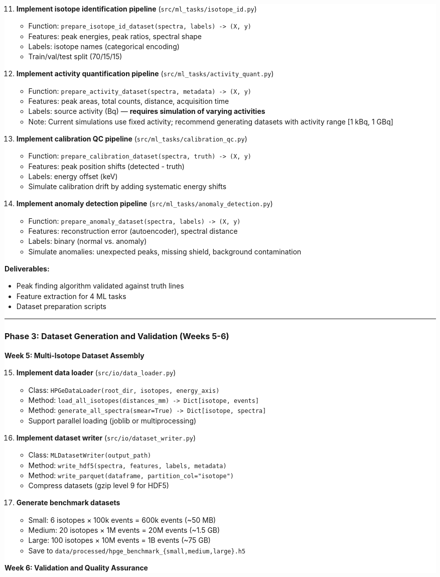 11. **Implement isotope identification pipeline** (`src/ml_tasks/isotope_id.py`)
    - Function: `prepare_isotope_id_dataset(spectra, labels) -> (X, y)`
    - Features: peak energies, peak ratios, spectral shape
    - Labels: isotope names (categorical encoding)
    - Train/val/test split (70/15/15)

12. **Implement activity quantification pipeline** (`src/ml_tasks/activity_quant.py`)
    - Function: `prepare_activity_dataset(spectra, metadata) -> (X, y)`
    - Features: peak areas, total counts, distance, acquisition time
    - Labels: source activity (Bq) — **requires simulation of varying activities**
    - Note: Current simulations use fixed activity; recommend generating datasets with activity range [1 kBq, 1 GBq]

13. **Implement calibration QC pipeline** (`src/ml_tasks/calibration_qc.py`)
    - Function: `prepare_calibration_dataset(spectra, truth) -> (X, y)`
    - Features: peak position shifts (detected - truth)
    - Labels: energy offset (keV)
    - Simulate calibration drift by adding systematic energy shifts

14. **Implement anomaly detection pipeline** (`src/ml_tasks/anomaly_detection.py`)
    - Function: `prepare_anomaly_dataset(spectra, labels) -> (X, y)`
    - Features: reconstruction error (autoencoder), spectral distance
    - Labels: binary (normal vs. anomaly)
    - Simulate anomalies: unexpected peaks, missing shield, background contamination

**Deliverables:**
- Peak finding algorithm validated against truth lines
- Feature extraction for 4 ML tasks
- Dataset preparation scripts

---

### Phase 3: Dataset Generation and Validation (Weeks 5-6)

**Week 5: Multi-Isotope Dataset Assembly**

15. **Implement data loader** (`src/io/data_loader.py`)
    - Class: `HPGeDataLoader(root_dir, isotopes, energy_axis)`
    - Method: `load_all_isotopes(distances_mm) -> Dict[isotope, events]`
    - Method: `generate_all_spectra(smear=True) -> Dict[isotope, spectra]`
    - Support parallel loading (joblib or multiprocessing)

16. **Implement dataset writer** (`src/io/dataset_writer.py`)
    - Class: `MLDatasetWriter(output_path)`
    - Method: `write_hdf5(spectra, features, labels, metadata)`
    - Method: `write_parquet(dataframe, partition_col="isotope")`
    - Compress datasets (gzip level 9 for HDF5)

17. **Generate benchmark datasets**
    - Small: 6 isotopes × 100k events = 600k events (~50 MB)
    - Medium: 20 isotopes × 1M events = 20M events (~1.5 GB)
    - Large: 100 isotopes × 10M events = 1B events (~75 GB)
    - Save to `data/processed/hpge_benchmark_{small,medium,large}.h5`

**Week 6: Validation and Quality Assurance**
